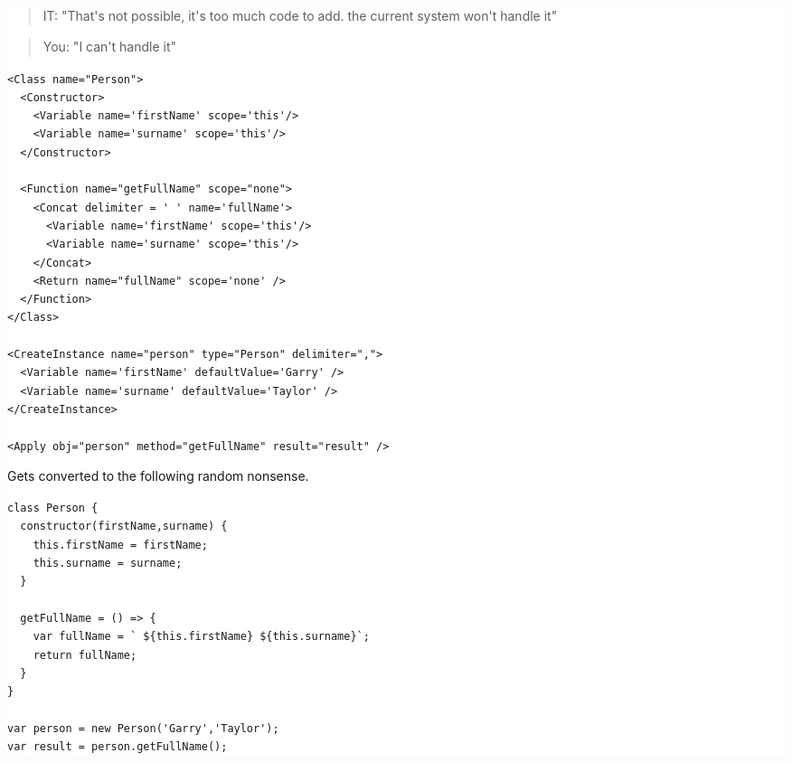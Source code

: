 >IT: "That's not possible, it's too much code to add. the current system
won't handle it"

>You: "I can't handle it"

```
<Class name="Person">
  <Constructor>
    <Variable name='firstName' scope='this'/>
    <Variable name='surname' scope='this'/>
  </Constructor>

  <Function name="getFullName" scope="none">
    <Concat delimiter = ' ' name='fullName'>
      <Variable name='firstName' scope='this'/>
      <Variable name='surname' scope='this'/>
    </Concat>
    <Return name="fullName" scope='none' />
  </Function>
</Class>

<CreateInstance name="person" type="Person" delimiter=",">
  <Variable name='firstName' defaultValue='Garry' />
  <Variable name='surname' defaultValue='Taylor' />
</CreateInstance>

<Apply obj="person" method="getFullName" result="result" />
```
Gets converted to the following random nonsense.
```
class Person {
  constructor(firstName,surname) {
    this.firstName = firstName;
    this.surname = surname;
  }

  getFullName = () => {
    var fullName = ` ${this.firstName} ${this.surname}`;
    return fullName;
  }
}

var person = new Person('Garry','Taylor');
var result = person.getFullName();
```
